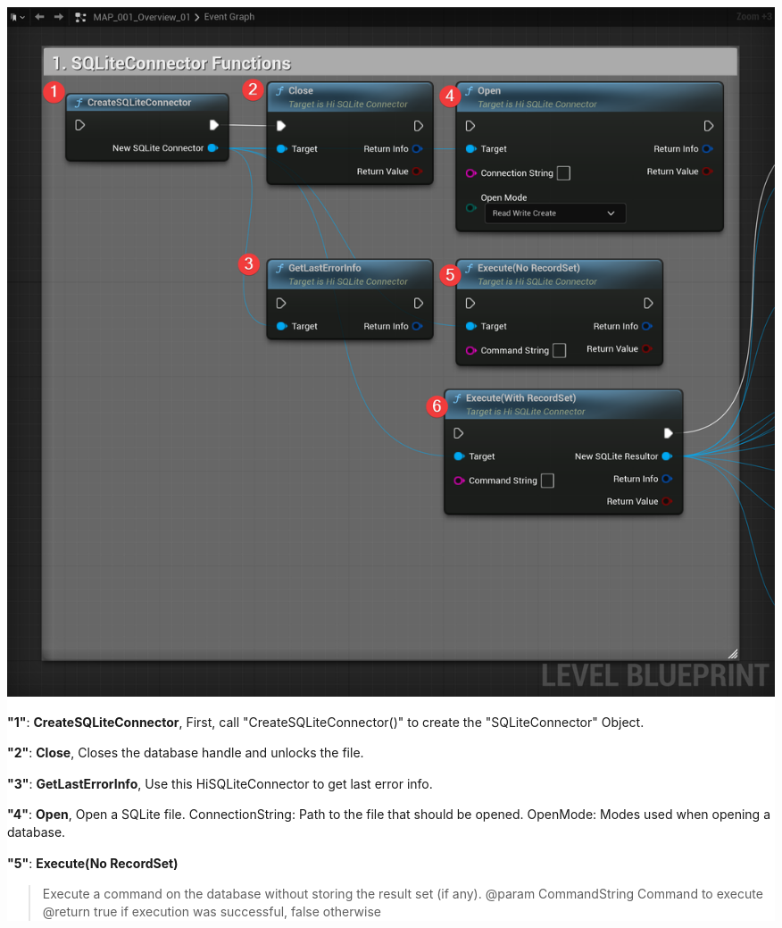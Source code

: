 ![image-20230816222613641](README/00_Res/01_Images/image-20230816222613641.png)

**"1"**: **CreateSQLiteConnector**, First, call "CreateSQLiteConnector()" to create the "SQLiteConnector" Object.

**"2"**: **Close**, Closes the database handle and unlocks the file.

**"3"**: **GetLastErrorInfo**, Use this HiSQLiteConnector to get last error info.

**"4"**: **Open**, Open a SQLite file. ConnectionString: Path to the file that should be opened. OpenMode: Modes used when opening a database.

**"5"**: **Execute(No RecordSet)**

> 	Execute a command on the database without storing the result set (if any).
> 	@param CommandString		Command to execute
> 	@return true if execution was successful, false otherwise
